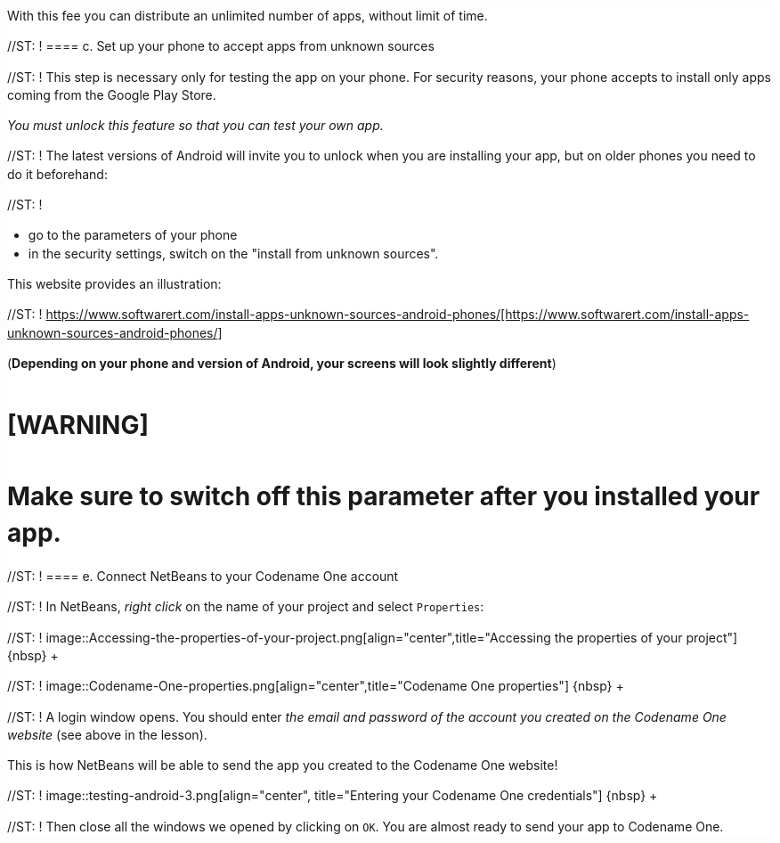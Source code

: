 With this fee you can distribute an unlimited number of apps, without limit of time.

//ST: !
==== c. Set up your phone to accept apps from unknown sources

//ST: !
This step is necessary only for testing the app on your phone.
For security reasons, your phone accepts to install only apps coming from the Google Play Store.

*You must unlock this feature so that you can test your own app.*

//ST: !
The latest versions of Android will invite you to unlock when you are installing your app, but on older phones you need to do it beforehand:

//ST: !
- go to the parameters of your phone
- in the security settings, switch on the "install from unknown sources".

This website provides an illustration:

//ST: !
https://www.softwarert.com/install-apps-unknown-sources-android-phones/[https://www.softwarert.com/install-apps-unknown-sources-android-phones/]

(__Depending on your phone and version of Android, your screens will look slightly different__)

[WARNING]
====
Make sure to switch off this parameter after you installed your app.
====

//ST: !
==== e. Connect NetBeans to your Codename One account

//ST: !
In NetBeans, *right click* on the name of your project and select `Properties`:

//ST: !
image::Accessing-the-properties-of-your-project.png[align="center",title="Accessing the properties of your project"]
{nbsp} +

//ST: !
image::Codename-One-properties.png[align="center",title="Codename One properties"]
{nbsp} +

//ST: !
A login window opens. You should enter *the email and password of the account you created on the Codename One website* (see above in the lesson).

This is how NetBeans will be able to send the app you created to the Codename One website!

//ST: !
image::testing-android-3.png[align="center", title="Entering your Codename One credentials"]
{nbsp} +

//ST: !
Then close all the windows we opened by clicking on `OK`.
You are almost ready to send your app to Codename One.
